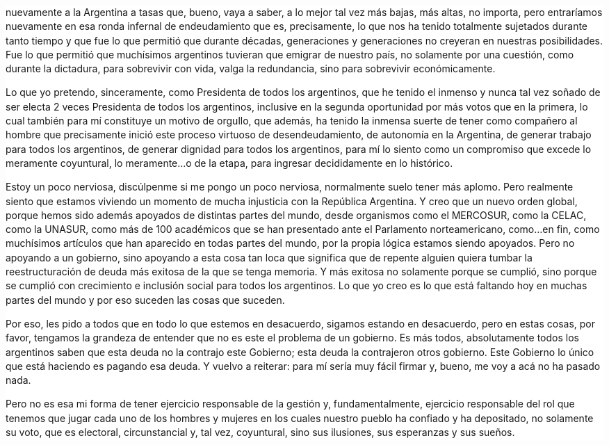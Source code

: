 nuevamente a la Argentina a tasas que, bueno, vaya a saber, a lo mejor
tal vez más bajas, más altas, no importa, pero entraríamos nuevamente en
esa ronda infernal de endeudamiento que es, precisamente, lo que nos ha
tenido totalmente sujetados durante tanto tiempo y que fue lo que
permitió que durante décadas, generaciones y generaciones no creyeran en
nuestras posibilidades. Fue lo que permitió que muchísimos argentinos
tuvieran que emigrar de nuestro país, no solamente por una cuestión,
como durante la dictadura, para sobrevivir con vida, valga la
redundancia, sino para sobrevivir económicamente.

Lo que yo pretendo, sinceramente, como Presidenta de todos los
argentinos, que he tenido el inmenso y nunca tal vez soñado de ser
electa 2 veces Presidenta de todos los argentinos, inclusive en la
segunda oportunidad por más votos que en la primera, lo cual también
para mí constituye un motivo de orgullo, que además, ha tenido la
inmensa suerte de tener como compañero al hombre que precisamente inició
este proceso virtuoso de desendeudamiento, de autonomía en la Argentina,
de generar trabajo para todos los argentinos, de generar dignidad para
todos los argentinos, para mí lo siento como un compromiso que excede lo
meramente coyuntural, lo meramente…o de la etapa, para ingresar
decididamente en lo histórico.

Estoy un poco nerviosa, discúlpenme si me pongo un poco nerviosa,
normalmente suelo tener más aplomo. Pero realmente siento que estamos
viviendo un momento de mucha injusticia con la República Argentina. Y
creo que un nuevo orden global, porque hemos sido además apoyados de
distintas partes del mundo, desde organismos como el MERCOSUR, como la
CELAC, como la UNASUR, como más de 100 académicos que se han presentado
ante el Parlamento norteamericano, como…en fin, como muchísimos
artículos que han aparecido en todas partes del mundo, por la propia
lógica estamos siendo apoyados. Pero no apoyando a un gobierno, sino
apoyando a esta cosa tan loca que significa que de repente alguien
quiera tumbar la reestructuración de deuda más exitosa de la que se
tenga memoria. Y más exitosa no solamente porque se cumplió, sino porque
se cumplió con crecimiento e inclusión social para todos los argentinos.
Lo que yo creo es lo que está faltando hoy en muchas partes del mundo y
por eso suceden las cosas que suceden.

Por eso, les pido a todos que en todo lo que estemos en desacuerdo,
sigamos estando en desacuerdo, pero en estas cosas, por favor, tengamos
la grandeza de entender que no es este el problema de un gobierno. Es
más todos, absolutamente todos los argentinos saben que esta deuda no la
contrajo este Gobierno; esta deuda la contrajeron otros gobierno. Este
Gobierno lo único que está haciendo es pagando esa deuda. Y vuelvo a
reiterar: para mí sería muy fácil firmar y, bueno, me voy a acá no ha
pasado nada.

Pero no es esa mi forma de tener ejercicio responsable de la gestión y,
fundamentalmente, ejercicio responsable del rol que tenemos que jugar
cada uno de los hombres y mujeres en los cuales nuestro pueblo ha
confiado y ha depositado, no solamente su voto, que es electoral,
circunstancial y, tal vez, coyuntural, sino sus ilusiones, sus
esperanzas y sus sueños.
